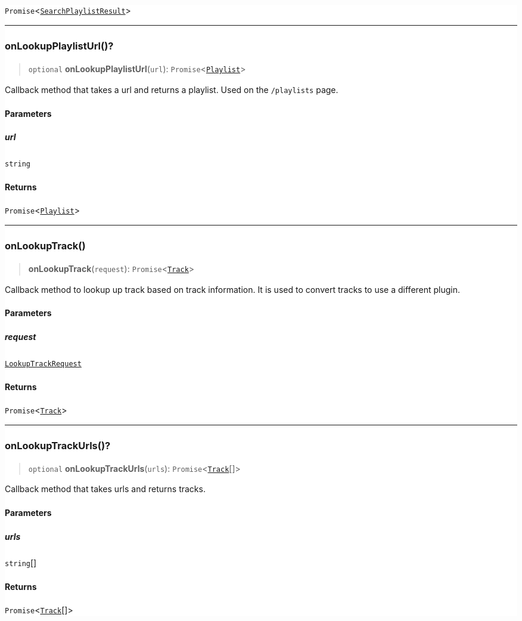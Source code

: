 `Promise`\<[`SearchPlaylistResult`](SearchPlaylistResult.md)\>

***

### onLookupPlaylistUrl()?

> `optional` **onLookupPlaylistUrl**(`url`): `Promise`\<[`Playlist`](Playlist.md)\>

Callback method that takes a url and returns a playlist.
Used on the `/playlists` page.

#### Parameters

##### url

`string`

#### Returns

`Promise`\<[`Playlist`](Playlist.md)\>

***

### onLookupTrack()

> **onLookupTrack**(`request`): `Promise`\<[`Track`](Track.md)\>

Callback method to lookup up track based on track information.
It is used to convert tracks to use a different plugin.

#### Parameters

##### request

[`LookupTrackRequest`](LookupTrackRequest.md)

#### Returns

`Promise`\<[`Track`](Track.md)\>

***

### onLookupTrackUrls()?

> `optional` **onLookupTrackUrls**(`urls`): `Promise`\<[`Track`](Track.md)[]\>

Callback method that takes urls and returns tracks.

#### Parameters

##### urls

`string`[]

#### Returns

`Promise`\<[`Track`](Track.md)[]\>
